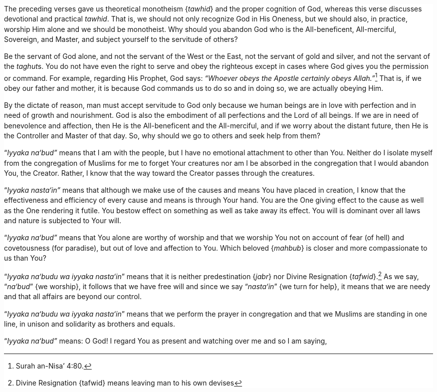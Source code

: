 The preceding verses gave us theoretical monotheism {*tawhid*} and the
proper cognition of God, whereas this verse discusses devotional and
practical *tawhid*. That is, we should not only recognize God in His
Oneness, but we should also, in practice, worship Him alone and we
should be monotheist. Why should you abandon God who is the
All-beneficent, All-merciful, Sovereign, and Master, and subject
yourself to the servitude of others?

Be the servant of God alone, and not the servant of the West or the
East, not the servant of gold and silver, and not the servant of the
*taghut*s. You do not have even the right to serve and obey the
righteous except in cases where God gives you the permission or command.
For example, regarding His Prophet, God says: *“Whoever obeys the
Apostle certainly obeys Allah.”*[^38] That is, if we obey our father and
mother, it is because God commands us to do so and in doing so, we are
actually obeying Him.

By the dictate of reason, man must accept servitude to God only because
we human beings are in love with perfection and in need of growth and
nourishment. God is also the embodiment of all perfections and the Lord
of all beings. If we are in need of benevolence and affection, then He
is the All-beneficent and the All-merciful, and if we worry about the
distant future, then He is the Controller and Master of that day. So,
why should we go to others and seek help from them?

“*Iyyaka na‘bud”* means that I am with the people, but I have no
emotional attachment to other than You. Neither do I isolate myself from
the congregation of Muslims for me to forget Your creatures nor am I be
absorbed in the congregation that I would abandon You, the Creator.
Rather, I know that the way toward the Creator passes through the
creatures.

“*Iyyaka nasta‘in”* means that although we make use of the causes and
means You have placed in creation, I know that the effectiveness and
efficiency of every cause and means is through Your hand. You are the
One giving effect to the cause as well as the One rendering it futile.
You bestow effect on something as well as take away its effect. You will
is dominant over all laws and nature is subjected to Your will.

“*Iyyaka na‘bud”* means that You alone are worthy of worship and that we
worship You not on account of fear (of hell) and covetousness (for
paradise), but out of love and affection to You. Which beloved
{*mahbub*} is closer and more compassionate to us than You?

“*Iyyaka na‘budu wa iyyaka nasta‘in*” means that it is neither
predestination {*jabr*} nor Divine Resignation {*tafwid*}.[^39] As we
say, “*na‘bud*” {we worship}, it follows that we have free will and
since we say “*nasta‘in*” {we turn for help}, it means that we are needy
and that all affairs are beyond our control.

“*Iyyaka na‘budu wa iyyaka nasta‘in*” means that we perform the prayer
in congregation and that we Muslims are standing in one line, in unison
and solidarity as brothers and equals.

“*Iyyaka na‘bud”* means: O God! I regard You as present and watching
over me and so I am saying,


[^1]: Mustadrak al-Wasa’il, hadith 4365.
[^2]: The number “seven” is the number of the heavens, the days of the
[^3]: Tafsir Kanz ad-Daqa’iq.
[^4]: Bihar al-Anwar, vol. 92, p. 257.
[^5]: Surah Hud 11:41.
[^6]: Surah an-Naml 27:30: “It is from Solomon, and it begins in the
[^7]: Bihar al-Anwar, vol. 76, p. 385.
[^8]: Kanz al-‘Ummal, hadith 29558.
[^9]: Tafsir Burhan, vol. 1, p. 43.
[^10]: Mustadrak al-Hakim, vol. 3, p. 233.
[^11]: Ahl al-Bayt: according to authentic hadiths recorded in both the
[^12]: Musnad Ahmad Ibn Hanbal, vol. 3, p. 177; vol. 4, p. 85.
[^13]: Surah al-A‘la 87:1.
[^14]: Surah al-Qasas 28:88: “Everything is to perish except His Face.”
[^15]: Surah al-A‘raf 7:180.
[^16]: Tafsir Nemuneh, vol. 7, p. 27.
[^17]: Surah Maryam 19:65.
[^18]: Surah al-An‘am 6:164.
[^19]: Surah Ta Ha 20:50.
[^20]: Surah al-Isra’ 17:20.
[^21]: Surah al-A‘raf 7:54.
[^22]: Surah al-Fatihah 1:2.
[^23]: Surah Yunus 10:10.
[^24]: Surah al-An‘am 6:12.
[^25]: Surah al-Anbiya’ 21:107.
[^26]: Surah ar-Rahman 55:1-2.
[^27]: Surah Al ‘Imran 3:26.
[^28]: Surah al-Ghafir (or al-Mu’min) 40:16.
[^29]: Surah Ibrahim 14:48; Surah al-Ghafir (or al-Mu’min) 40:16.
[^30]: Surah Al ‘Imran 3:19.
[^31]: Surah az-Zumar 39:3.
[^32]: Surah adh-Dhariyat 51:12.
[^33]: Surah al-Infitar 82:18-19.
[^34]: Surah ash-Shu‘ara’ 26:88.
[^35]: Surah al-Mumtahanah 60:3.
[^36]: Surah al-Hijr 15:49-50.
[^37]: Surah al-Ghafir (or al-Mu’min) 40:3.
[^38]: Surah an-Nisa’ 4:80.
[^39]: Divine Resignation {tafwid} means leaving man to his own devises
[^40]: Surah al-A‘raf 7:43.
[^41]: Surah al-Ma’idah 5:18.
[^42]: Surah al-Inshiqaq 84:6.
[^43]: Surah Muhammad 47:17.
[^44]: Surah Hud 11:56.
[^45]: Surah Ya Sin 36:3-4.
[^46]: Surah Ya Sin 36:61.
[^47]: Surah Al ‘Imran 3:101.
[^48]: Bihar al-Anwar, vol. 87, p. 3.
[^49]: Tawassul: literally, to resort to intermediaries. Technically, it
[^50]: Surah al-An‘am 6:161.
[^51]: Surah al-Baqarah 2:143.
[^52]: Surah al-A‘raf 7:31.
[^53]: Surah al-Isra’ 17:29.
[^54]: Surah al-Furqan 25:67.
[^55]: Surah al-Isra’ 17:110.
[^56]: Surah al-Fath 48:29.
[^57]: Surah al-Baqarah 2:43.
[^58]: Surah al-Baqarah 2:82.
[^59]: Surah al-Baqarah 2:83.
[^60]: Surah al-‘Ankabut 29:8.
[^61]: Surah an-Nisa’ 4:135.
[^62]: Surah al-Ma’idah 5:8.
[^63]: Surah an-Nisa’ 4:69.
[^64]: Surah al-Baqarah 2:47.
[^65]: Surah al-Baqarah 2:61.
[^66]: Tawrah (Torah): the scripture revealed to Prophet Musa (Moses)
[^67]: Surah al-Ma’idah 5:13.
[^68]: Surah an-Nisa’ 4:161.
[^69]: Surah al-Ma’idah 5:24.
[^70]: Surah al-Mumtahanah 60:13.